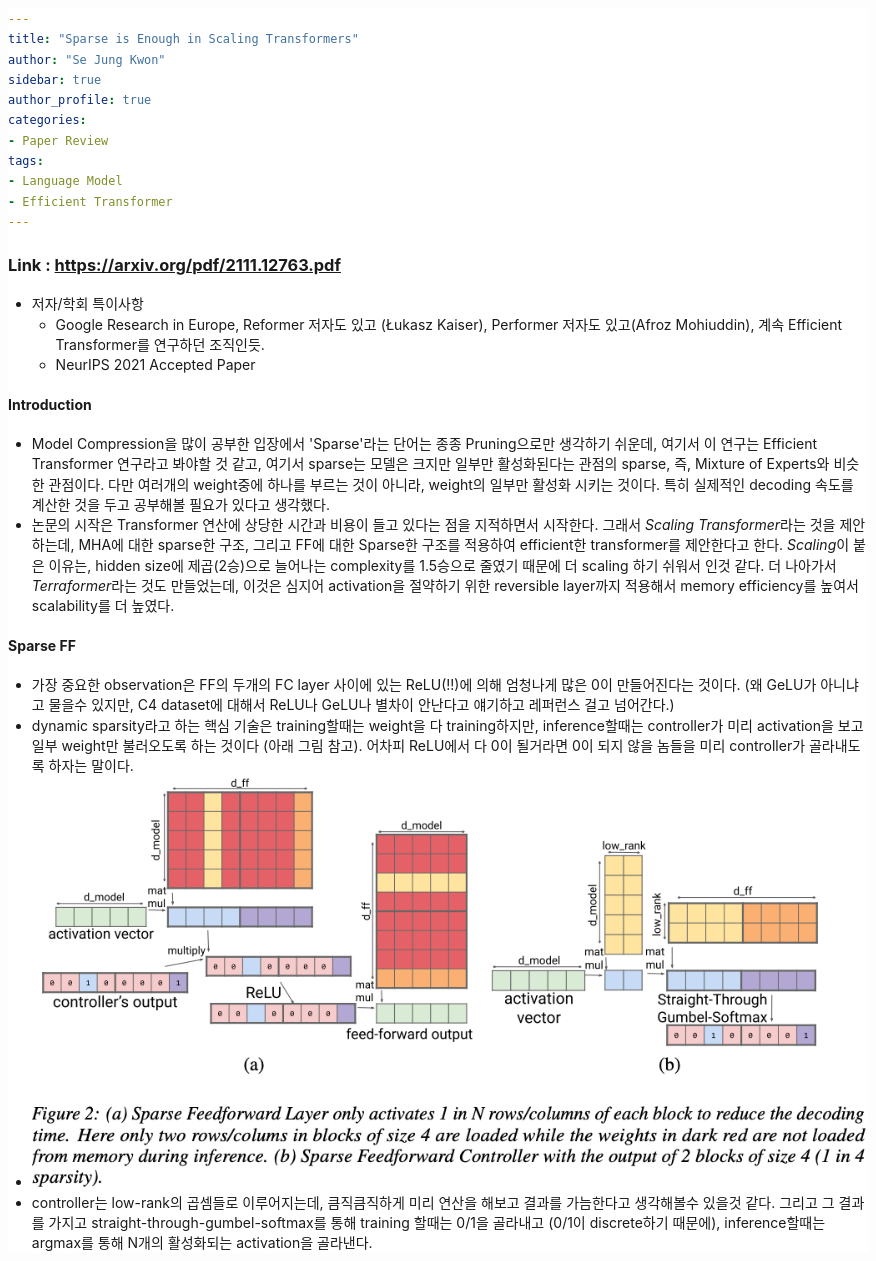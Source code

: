 ```yaml
---
title: "Sparse is Enough in Scaling Transformers"
author: "Se Jung Kwon"
sidebar: true
author_profile: true
categories:
- Paper Review
tags:
- Language Model
- Efficient Transformer
---
```


### Link : https://arxiv.org/pdf/2111.12763.pdf
 - 저자/학회 특이사항
   - Google Research in Europe, Reformer 저자도 있고 (Łukasz Kaiser), Performer 저자도 있고(Afroz Mohiuddin), 계속 Efficient Transformer를 연구하던 조직인듯.
   - NeurIPS 2021 Accepted Paper
 

#### Introduction
  - Model Compression을 많이 공부한 입장에서 'Sparse'라는 단어는 종종 Pruning으로만 생각하기 쉬운데, 여기서 이 연구는 Efficient Transformer 연구라고 봐야할 것 같고, 여기서 sparse는 모델은 크지만 일부만 활성화된다는 관점의 sparse, 즉, Mixture of Experts와 비슷한 관점이다. 다만 여러개의 weight중에 하나를 부르는 것이 아니라, weight의 일부만 활성화 시키는 것이다. 특히 실제적인 decoding 속도를 계산한 것을 두고 공부해볼 필요가 있다고 생각했다.
  - 논문의 시작은 Transformer 연산에 상당한 시간과 비용이 들고 있다는 점을 지적하면서 시작한다. 그래서 *Scaling Transformer*라는 것을 제안하는데, MHA에 대한 sparse한 구조, 그리고 FF에 대한 Sparse한 구조를 적용하여 efficient한 transformer를 제안한다고 한다. *Scaling*이 붙은 이유는, hidden size에 제곱(2승)으로 늘어나는 complexity를 1.5승으로 줄였기 때문에 더 scaling 하기 쉬워서 인것 같다. 더 나아가서 *Terraformer*라는 것도 만들었는데, 이것은 심지어 activation을 절약하기 위한 reversible layer까지 적용해서 memory efficiency를 높여서 scalability를 더 높였다.

#### Sparse FF
  - 가장 중요한 observation은 FF의 두개의 FC layer 사이에 있는 ReLU(!!)에 의해 엄청나게 많은 0이 만들어진다는 것이다. (왜 GeLU가 아니냐고 물을수 있지만, C4 dataset에 대해서 ReLU나 GeLU나 별차이 안난다고 얘기하고 레퍼런스 걸고 넘어간다.)
  - dynamic sparsity라고 하는 핵심 기술은 training할때는 weight을 다 training하지만, inference할때는 controller가 미리 activation을 보고 일부 weight만 불러오도록 하는 것이다 (아래 그림 참고). 어차피 ReLU에서 다 0이 될거라면 0이 되지 않을 놈들을 미리 controller가 골라내도록 하자는 말이다.
  - <img src="/assets/images/2021-12-01-Scaling Transformers/f2_.png" width="100%" height="100%" title="Figure 2" alt="Figure 2"/>
  - controller는 low-rank의 곱셈들로 이루어지는데, 큼직큼직하게 미리 연산을 해보고 결과를 가늠한다고 생각해볼수 있을것 같다. 그리고 그 결과를 가지고 straight-through-gumbel-softmax를 통해 training 할때는 0/1을 골라내고 (0/1이 discrete하기 때문에), inference할때는 argmax를 통해 N개의 활성화되는 activation을 골라낸다.